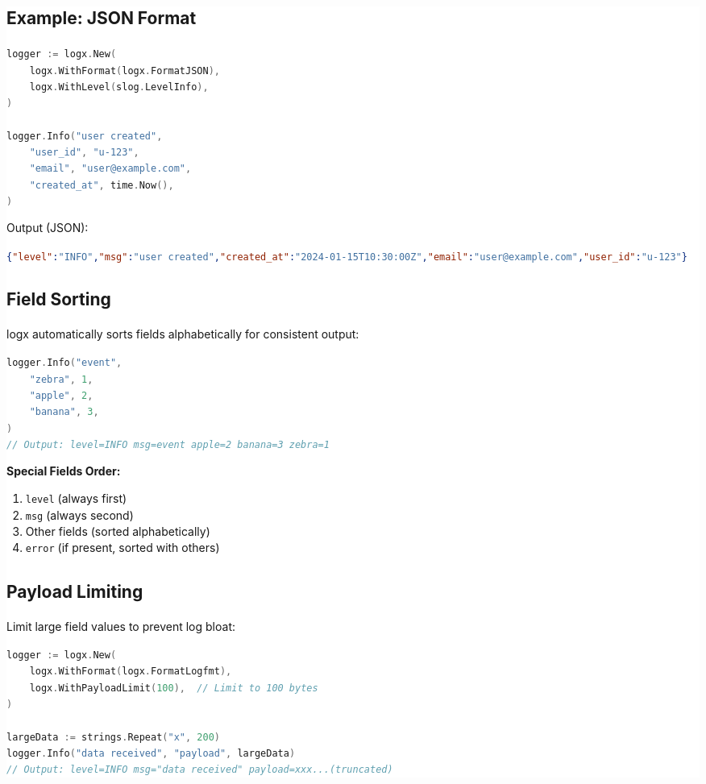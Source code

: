 ## Example: JSON Format

```go
logger := logx.New(
    logx.WithFormat(logx.FormatJSON),
    logx.WithLevel(slog.LevelInfo),
)

logger.Info("user created",
    "user_id", "u-123",
    "email", "user@example.com",
    "created_at", time.Now(),
)
```

Output (JSON):
```json
{"level":"INFO","msg":"user created","created_at":"2024-01-15T10:30:00Z","email":"user@example.com","user_id":"u-123"}
```

## Field Sorting

logx automatically sorts fields alphabetically for consistent output:

```go
logger.Info("event",
    "zebra", 1,
    "apple", 2,
    "banana", 3,
)
// Output: level=INFO msg=event apple=2 banana=3 zebra=1
```

**Special Fields Order:**
1. `level` (always first)
2. `msg` (always second)
3. Other fields (sorted alphabetically)
4. `error` (if present, sorted with others)

## Payload Limiting

Limit large field values to prevent log bloat:

```go
logger := logx.New(
    logx.WithFormat(logx.FormatLogfmt),
    logx.WithPayloadLimit(100),  // Limit to 100 bytes
)

largeData := strings.Repeat("x", 200)
logger.Info("data received", "payload", largeData)
// Output: level=INFO msg="data received" payload=xxx...(truncated)
```

